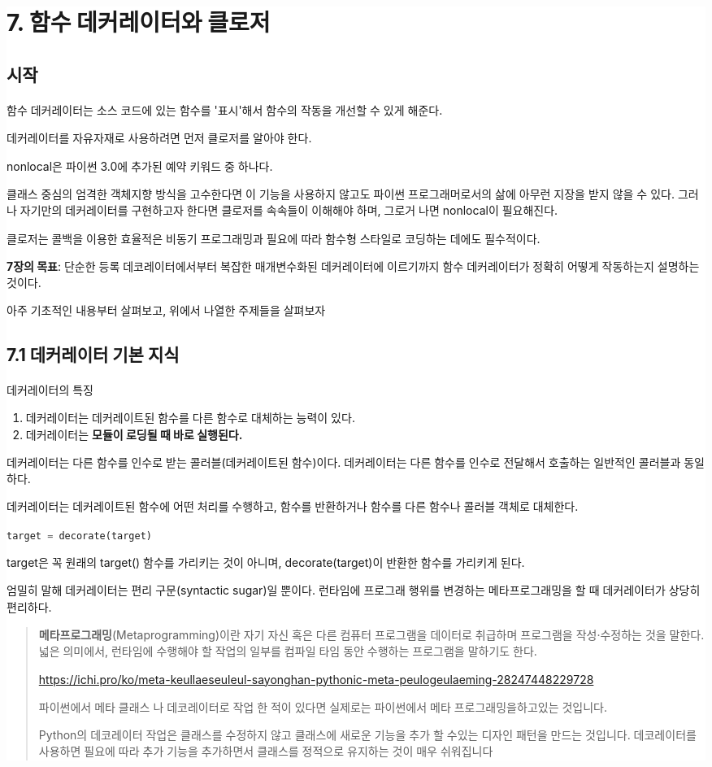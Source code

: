 # 7. 함수 데커레이터와 클로저

## 시작

함수 데커레이터는 소스 코드에 있는 함수를 '표시'해서 함수의 작동을 개선할 수 있게 해준다.

데커레이터를 자유자재로 사용하려면 먼저 클로저를 알아야 한다.



nonlocal은 파이썬 3.0에 추가된 예약 키워드 중 하나다.

클래스 중심의 엄격한 객체지향 방식을 고수한다면 이 기능을 사용하지 않고도 파이썬 프로그래머로서의 삶에 아무런 지장을 받지 않을 수 있다. 그러나 자기만의 데커레이터를 구현하고자 한다면 클로저를 속속들이 이해해야 하며, 그로거 나면 nonlocal이 필요해진다.

클로저는 콜백을 이용한 효율적은 비동기 프로그래밍과 필요에 따라 함수형 스타일로 코딩하는 데에도 필수적이다.



**7장의 목표**: 단순한 등록 데코레이터에서부터 복잡한 매개변수화된 데커레이터에 이르기까지 함수 데커레이터가 정확히 어떻게 작동하는지 설명하는 것이다.



아주 기초적인 내용부터 살펴보고, 위에서 나열한 주제들을 살펴보자

## 7.1 데커레이터 기본 지식

데커레이터의 특징

1. 데커레이터는 데커레이트된 함수를 다른 함수로 대체하는 능력이 있다.
2. 데커레이터는 **모듈이 로딩될 때 바로 실행된다.**



데커레이터는 다른 함수를 인수로 받는 콜러블(데커레이트된 함수)이다. 데커레이터는 다른 함수를 인수로 전달해서 호출하는 일반적인 콜러블과 동일하다.

데커레이터는 데커레이트된 함수에 어떤 처리를 수행하고, 함수를 반환하거나 함수를 다른 함수나 콜러블 객체로 대체한다.



```python
target = decorate(target)
```

target은 꼭 원래의 target() 함수를 가리키는 것이 아니며, decorate(target)이 반환한 함수를 가리키게 된다.



엄밀히 말해 데커레이터는 편리 구문(syntactic sugar)일 뿐이다.
런타임에 프로그래 행위를 변경하는 메타프로그래밍을 할 때 데커레이터가 상당히 편리하다.

> **메타프로그래밍**(Metaprogramming)이란 자기 자신 혹은 다른 컴퓨터 프로그램을 데이터로 취급하며 프로그램을 작성·수정하는 것을 말한다. 넓은 의미에서, 런타임에 수행해야 할 작업의 일부를 컴파일 타임 동안 수행하는 프로그램을 말하기도 한다.
>
> https://ichi.pro/ko/meta-keullaeseuleul-sayonghan-pythonic-meta-peulogeulaeming-28247448229728
>
> 파이썬에서 메타 클래스 나 데코레이터로 작업 한 적이 있다면 실제로는 파이썬에서 메타 프로그래밍을하고있는 것입니다.
>
>  Python의 데코레이터 작업은 클래스를 수정하지 않고 클래스에 새로운 기능을 추가 할 수있는 디자인 패턴을 만드는 것입니다. 데코레이터를 사용하면 필요에 따라 추가 기능을 추가하면서 클래스를 정적으로 유지하는 것이 매우 쉬워집니다
